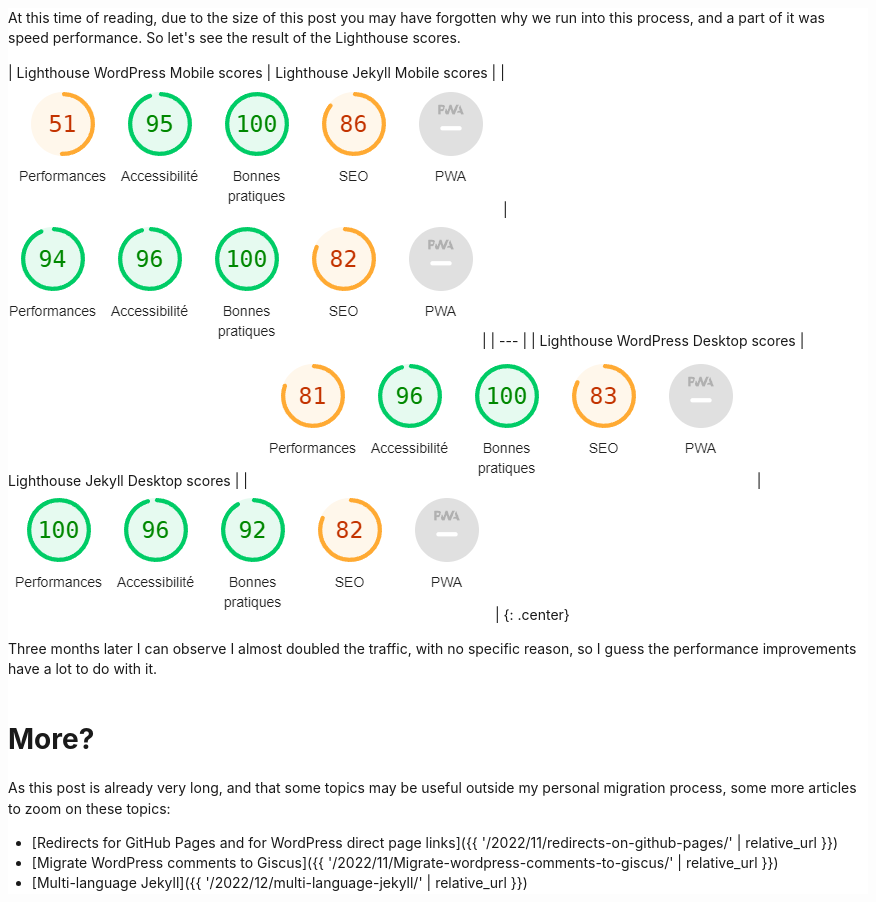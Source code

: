 At this time of reading, due to the size of this post you may have forgotten why we run into this process, and a part of it was speed performance. So let's see the result of the Lighthouse scores.

| Lighthouse WordPress Mobile scores | Lighthouse Jekyll Mobile scores |
| ![Lighthouse WordPress Mobile scores](/files/2022/09/migration-wordpress-to-jekyll/Lighthouse_WordPress_Mobile.png) | ![Lighthouse Jekyll Mobile scores](/files/2022/09/migration-wordpress-to-jekyll/Lighthouse_Jekyll_Mobile.png) |
| --- |
| Lighthouse WordPress Desktop scores | Lighthouse Jekyll Desktop scores |
| ![Lighthouse WordPress Desktop scores](/files/2022/09/migration-wordpress-to-jekyll/Lighthouse_WordPress_Desktop.png) | ![Lighthouse Jekyll Desktop scores](/files/2022/09/migration-wordpress-to-jekyll/Lighthouse_Jekyll_Desktop.png) |
{: .center}

Three months later I can observe I almost doubled the traffic, with no specific reason, so I guess the performance improvements have a lot to do with it.

# More?

As this post is already very long, and that some topics may be useful outside my personal migration process, some more articles to zoom on these topics:
- [Redirects for GitHub Pages  and for WordPress direct page links]({{ '/2022/11/redirects-on-github-pages/' | relative_url }})
- [Migrate WordPress comments to Giscus]({{ '/2022/11/Migrate-wordpress-comments-to-giscus/' | relative_url }})
- [Multi-language Jekyll]({{ '/2022/12/multi-language-jekyll/' | relative_url }})
